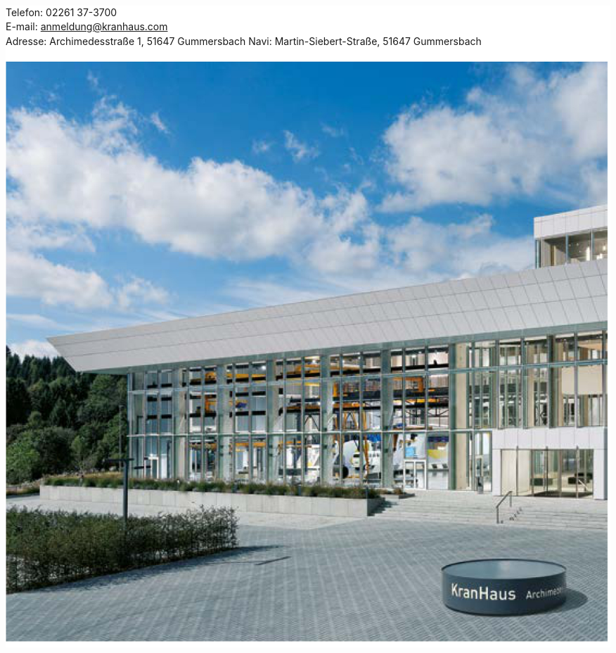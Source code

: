 Telefon: 02261 37-3700   
E-mail: anmeldung@kranhaus.com   
Adresse: Archimedesstraße 1, 51647 Gummersbach Navi: Martin-Siebert-Straße, 51647 Gummersbach  

![](images/6c7f55fdcc6e75d12966a8e690d9b5720647a38537114c7d714205baff7155ab.jpg)  
